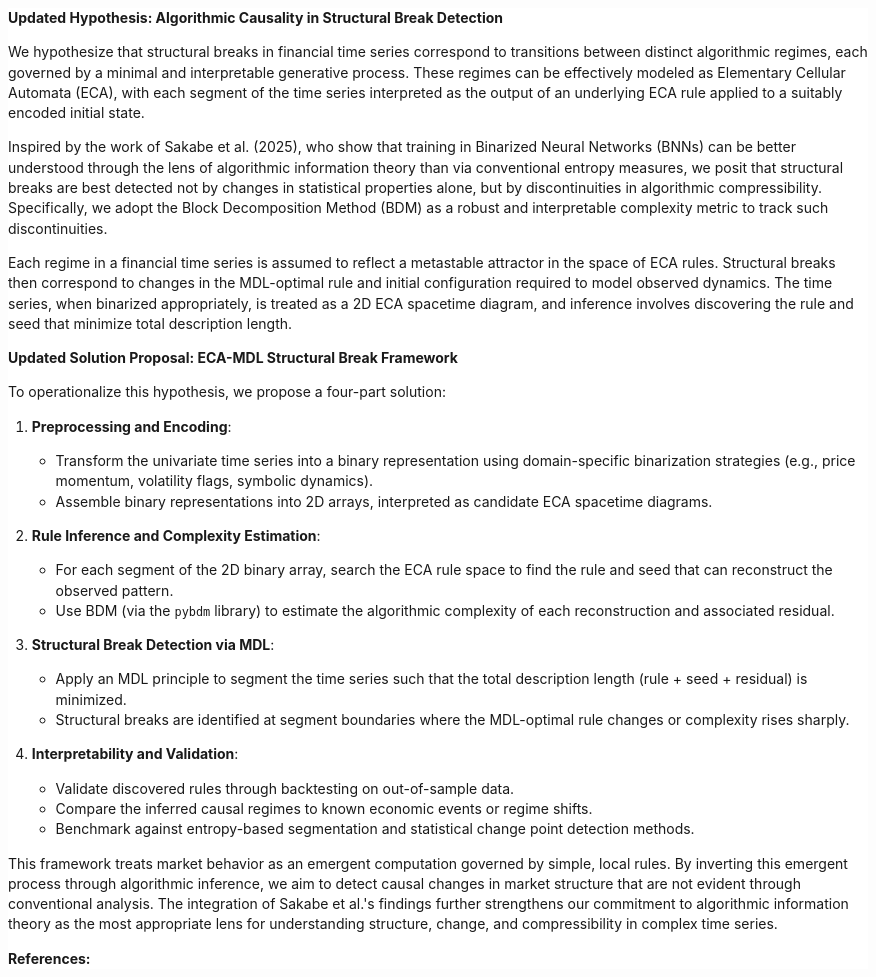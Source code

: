 **Updated Hypothesis: Algorithmic Causality in Structural Break Detection**

We hypothesize that structural breaks in financial time series correspond to transitions between distinct algorithmic regimes, each governed by a minimal and interpretable generative process. These regimes can be effectively modeled as Elementary Cellular Automata (ECA), with each segment of the time series interpreted as the output of an underlying ECA rule applied to a suitably encoded initial state.

Inspired by the work of Sakabe et al. (2025), who show that training in Binarized Neural Networks (BNNs) can be better understood through the lens of algorithmic information theory than via conventional entropy measures, we posit that structural breaks are best detected not by changes in statistical properties alone, but by discontinuities in algorithmic compressibility. Specifically, we adopt the Block Decomposition Method (BDM) as a robust and interpretable complexity metric to track such discontinuities.

Each regime in a financial time series is assumed to reflect a metastable attractor in the space of ECA rules. Structural breaks then correspond to changes in the MDL-optimal rule and initial configuration required to model observed dynamics. The time series, when binarized appropriately, is treated as a 2D ECA spacetime diagram, and inference involves discovering the rule and seed that minimize total description length.

**Updated Solution Proposal: ECA-MDL Structural Break Framework**

To operationalize this hypothesis, we propose a four-part solution:

1. **Preprocessing and Encoding**:

   * Transform the univariate time series into a binary representation using domain-specific binarization strategies (e.g., price momentum, volatility flags, symbolic dynamics).
   * Assemble binary representations into 2D arrays, interpreted as candidate ECA spacetime diagrams.

2. **Rule Inference and Complexity Estimation**:

   * For each segment of the 2D binary array, search the ECA rule space to find the rule and seed that can reconstruct the observed pattern.
   * Use BDM (via the `pybdm` library) to estimate the algorithmic complexity of each reconstruction and associated residual.

3. **Structural Break Detection via MDL**:

   * Apply an MDL principle to segment the time series such that the total description length (rule + seed + residual) is minimized.
   * Structural breaks are identified at segment boundaries where the MDL-optimal rule changes or complexity rises sharply.

4. **Interpretability and Validation**:

   * Validate discovered rules through backtesting on out-of-sample data.
   * Compare the inferred causal regimes to known economic events or regime shifts.
   * Benchmark against entropy-based segmentation and statistical change point detection methods.

This framework treats market behavior as an emergent computation governed by simple, local rules. By inverting this emergent process through algorithmic inference, we aim to detect causal changes in market structure that are not evident through conventional analysis. The integration of Sakabe et al.'s findings further strengthens our commitment to algorithmic information theory as the most appropriate lens for understanding structure, change, and compressibility in complex time series.

**References:**

